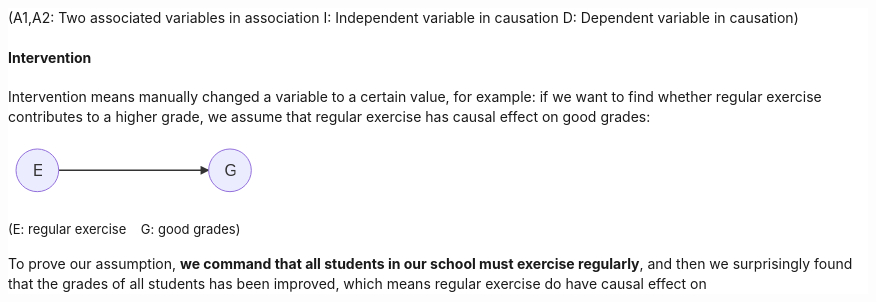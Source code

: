 (A1,A2: Two associated variables in association 
I: Independent variable in causation
D: Dependent variable in causation)</code></pre>
<br>

<h4 id="intervention"><a class="anchor" name="intervention" href="#intervention"><span class="octicon octicon-link"></span></a>Intervention</h4>
<p>Intervention means manually changed a variable to a certain
value, for example: if we want to find whether regular exercise
contributes to a higher grade, we assume that regular exercise
has causal effect on good grades:</p>
<pre class=" language-mermaid"><code class=" language-mermaid" data-processed="true"><svg id="mermaid-1632534169635" width="100%" xmlns="http://www.w3.org/2000/svg" xmlns:xlink="http://www.w3.org/1999/xlink" height="58.66666793823242" style="max-width: 251.33334350585938px;" viewBox="0 0 251.33334350585938 58.66666793823242"><style>#mermaid-1632534169635{font-family:"trebuchet ms",verdana,arial,sans-serif;font-size:16px;fill:#333;}#mermaid-1632534169635 .error-icon{fill:#552222;}#mermaid-1632534169635 .error-text{fill:#552222;stroke:#552222;}#mermaid-1632534169635 .edge-thickness-normal{stroke-width:2px;}#mermaid-1632534169635 .edge-thickness-thick{stroke-width:3.5px;}#mermaid-1632534169635 .edge-pattern-solid{stroke-dasharray:0;}#mermaid-1632534169635 .edge-pattern-dashed{stroke-dasharray:3;}#mermaid-1632534169635 .edge-pattern-dotted{stroke-dasharray:2;}#mermaid-1632534169635 .marker{fill:#333333;}#mermaid-1632534169635 .marker.cross{stroke:#333333;}#mermaid-1632534169635 svg{font-family:"trebuchet ms",verdana,arial,sans-serif;font-size:16px;}#mermaid-1632534169635 .label{font-family:"trebuchet ms",verdana,arial,sans-serif;color:#333;}#mermaid-1632534169635 .label text{fill:#333;}#mermaid-1632534169635 .node rect,#mermaid-1632534169635 .node circle,#mermaid-1632534169635 .node ellipse,#mermaid-1632534169635 .node polygon,#mermaid-1632534169635 .node path{fill:#ECECFF;stroke:#9370DB;stroke-width:1px;}#mermaid-1632534169635 .node .label{text-align:center;}#mermaid-1632534169635 .node.clickable{cursor:pointer;}#mermaid-1632534169635 .arrowheadPath{fill:#333333;}#mermaid-1632534169635 .edgePath .path{stroke:#333333;stroke-width:1.5px;}#mermaid-1632534169635 .flowchart-link{stroke:#333333;fill:none;}#mermaid-1632534169635 .edgeLabel{background-color:#e8e8e8;text-align:center;}#mermaid-1632534169635 .edgeLabel rect{opacity:0.5;background-color:#e8e8e8;fill:#e8e8e8;}#mermaid-1632534169635 .cluster rect{fill:#ffffde;stroke:#aaaa33;stroke-width:1px;}#mermaid-1632534169635 .cluster text{fill:#333;}#mermaid-1632534169635 div.mermaidTooltip{position:absolute;text-align:center;max-width:200px;padding:2px;font-family:"trebuchet ms",verdana,arial,sans-serif;font-size:12px;background:hsl(80,100%,96.2745098039%);border:1px solid #aaaa33;border-radius:2px;pointer-events:none;z-index:100;}#mermaid-1632534169635:root{--mermaid-font-family:"trebuchet ms",verdana,arial,sans-serif;}#mermaid-1632534169635 flowchart{fill:apa;}</style><g><g class="output"><g class="clusters"></g><g class="edgePaths"><g class="edgePath LS-E LE-G" id="L-E-G" style="opacity: 1;"><path class="path" d="M50.66666793823242,29.33333396911621L75.66666793823242,29.33333396911621L100.66666793823242,29.33333396911621L125.66666793823242,29.33333396911621L150.66666793823242,29.33333396911621L175.66666793823242,29.33333396911621L200.66666793823242,29.33333396911621" marker-end="url(#arrowhead99)" style="fill:none"></path><defs><marker id="arrowhead99" viewBox="0 0 10 10" refX="9" refY="5" markerUnits="strokeWidth" markerWidth="8" markerHeight="6" orient="auto"><path d="M 0 0 L 10 5 L 0 10 z" class="arrowheadPath" style="stroke-width: 1; stroke-dasharray: 1, 0;"></path></marker></defs></g></g><g class="edgeLabels"><g class="edgeLabel" transform="" style="opacity: 1;"><g transform="translate(0,0)" class="label"><rect rx="0" ry="0" width="0" height="0"></rect><foreignObject width="0" height="0"><div xmlns="http://www.w3.org/1999/xhtml" style="display: inline-block; white-space: nowrap;"><span id="L-L-E-G" class="edgeLabel L-LS-E' L-LE-G"></span></div></foreignObject></g></g></g><g class="nodes"><g class="node default" id="flowchart-E-54" transform="translate(29.33333396911621,29.33333396911621)" style="opacity: 1;"><circle x="-14.286458492279053" y="-21.33333396911621" r="21.33333396911621" class="label-container"></circle><g class="label" transform="translate(0,0)"><g transform="translate(-4.286458492279053,-11.333333969116211)"><foreignObject width="8.572916984558105" height="22.666667938232422"><div xmlns="http://www.w3.org/1999/xhtml" style="display: inline-block; white-space: nowrap;">E</div></foreignObject></g></g></g><g class="node default" id="flowchart-G-55" transform="translate(222.00000190734863,29.33333396911621)" style="opacity: 1;"><circle x="-15.411458492279053" y="-21.33333396911621" r="21.33333396911621" class="label-container"></circle><g class="label" transform="translate(0,0)"><g transform="translate(-5.411458492279053,-11.333333969116211)"><foreignObject width="10.822916984558105" height="22.666667938232422"><div xmlns="http://www.w3.org/1999/xhtml" style="display: inline-block; white-space: nowrap;">G</div></foreignObject></g></g></g></g></g></g></svg></code></pre>
<p><font size="2">(E: regular exercise &nbsp;&nbsp; G: good grades)</font></p>
<p>To prove our assumption, <strong>we command that all students in 
our school must exercise regularly</strong>, and then we surprisingly 
found that the grades of all students has been improved,
which means regular exercise do have causal effect on 